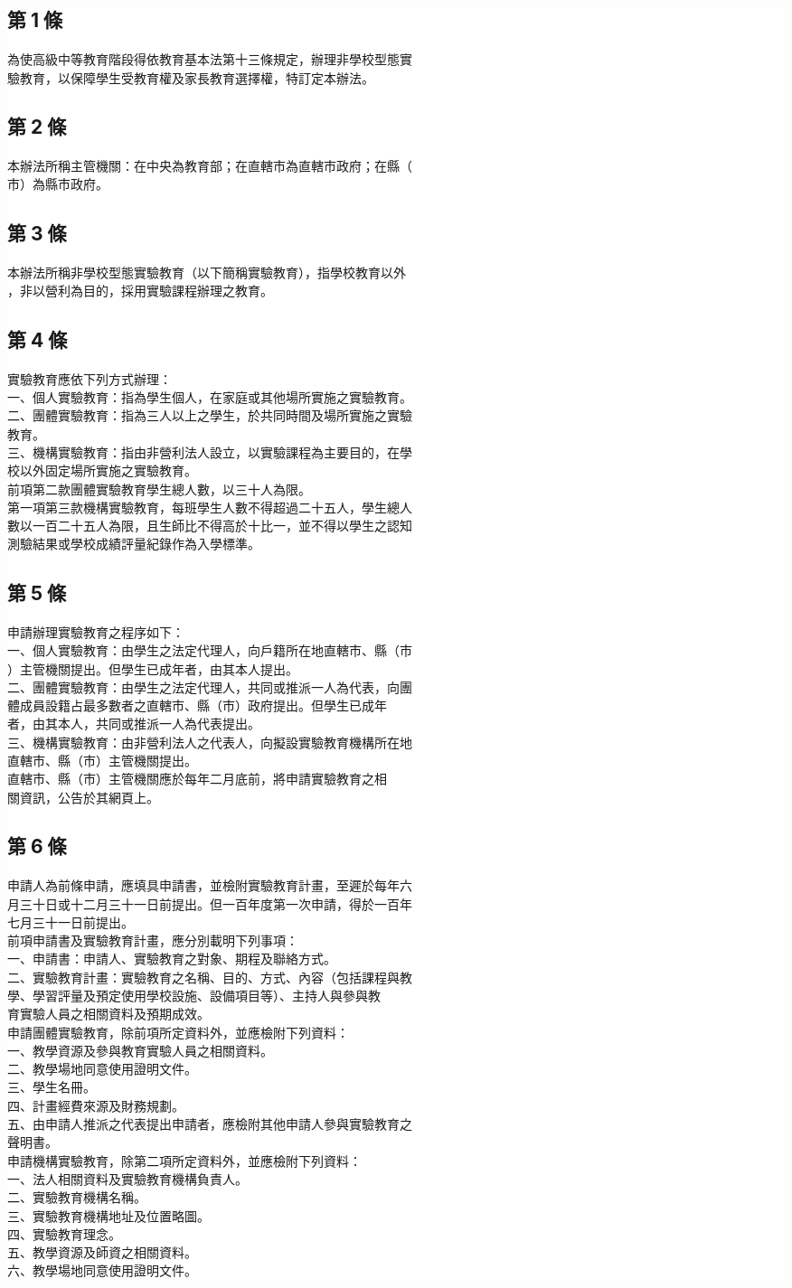 第 1 條
-------
為使高級中等教育階段得依教育基本法第十三條規定，辦理非學校型態實  
驗教育，以保障學生受教育權及家長教育選擇權，特訂定本辦法。

第 2 條
-------
本辦法所稱主管機關：在中央為教育部；在直轄市為直轄市政府；在縣（  
市）為縣市政府。

第 3 條
-------
本辦法所稱非學校型態實驗教育（以下簡稱實驗教育），指學校教育以外  
，非以營利為目的，採用實驗課程辦理之教育。

第 4 條
-------
實驗教育應依下列方式辦理：  
一、個人實驗教育：指為學生個人，在家庭或其他場所實施之實驗教育。  
二、團體實驗教育：指為三人以上之學生，於共同時間及場所實施之實驗  
    教育。  
三、機構實驗教育：指由非營利法人設立，以實驗課程為主要目的，在學  
    校以外固定場所實施之實驗教育。  
前項第二款團體實驗教育學生總人數，以三十人為限。  
第一項第三款機構實驗教育，每班學生人數不得超過二十五人，學生總人  
數以一百二十五人為限，且生師比不得高於十比一，並不得以學生之認知  
測驗結果或學校成績評量紀錄作為入學標準。

第 5 條
-------
申請辦理實驗教育之程序如下：  
一、個人實驗教育：由學生之法定代理人，向戶籍所在地直轄市、縣（市  
    ）主管機關提出。但學生已成年者，由其本人提出。  
二、團體實驗教育：由學生之法定代理人，共同或推派一人為代表，向團  
    體成員設籍占最多數者之直轄市、縣（市）政府提出。但學生已成年  
    者，由其本人，共同或推派一人為代表提出。  
三、機構實驗教育：由非營利法人之代表人，向擬設實驗教育機構所在地  
    直轄市、縣（市）主管機關提出。  
    直轄市、縣（市）主管機關應於每年二月底前，將申請實驗教育之相  
    關資訊，公告於其網頁上。

第 6 條
-------
申請人為前條申請，應填具申請書，並檢附實驗教育計畫，至遲於每年六  
月三十日或十二月三十一日前提出。但一百年度第一次申請，得於一百年  
七月三十一日前提出。  
前項申請書及實驗教育計畫，應分別載明下列事項：  
一、申請書：申請人、實驗教育之對象、期程及聯絡方式。  
二、實驗教育計畫：實驗教育之名稱、目的、方式、內容（包括課程與教  
    學、學習評量及預定使用學校設施、設備項目等）、主持人與參與教  
    育實驗人員之相關資料及預期成效。  
申請團體實驗教育，除前項所定資料外，並應檢附下列資料：  
一、教學資源及參與教育實驗人員之相關資料。  
二、教學場地同意使用證明文件。  
三、學生名冊。  
四、計畫經費來源及財務規劃。  
五、由申請人推派之代表提出申請者，應檢附其他申請人參與實驗教育之  
    聲明書。  
申請機構實驗教育，除第二項所定資料外，並應檢附下列資料：  
一、法人相關資料及實驗教育機構負責人。  
二、實驗教育機構名稱。  
三、實驗教育機構地址及位置略圖。  
四、實驗教育理念。  
五、教學資源及師資之相關資料。  
六、教學場地同意使用證明文件。  